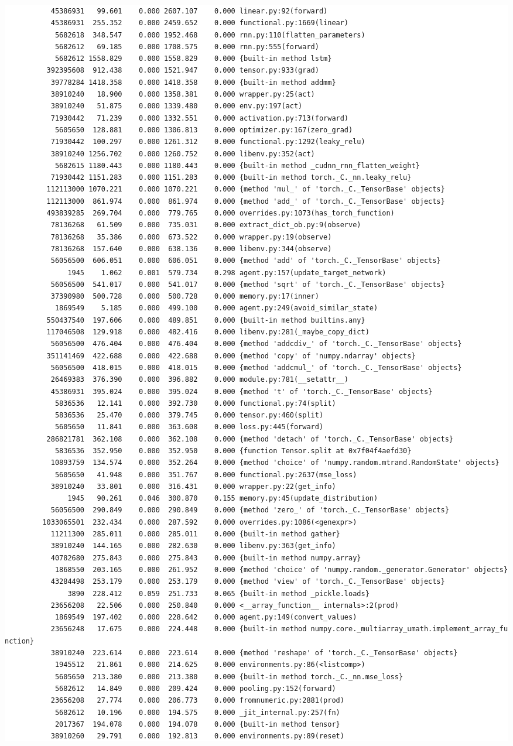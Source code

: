                45386931   99.601    0.000 2607.107    0.000 linear.py:92(forward)
               45386931  255.352    0.000 2459.652    0.000 functional.py:1669(linear)
                5682618  348.547    0.000 1952.468    0.000 rnn.py:110(flatten_parameters)
                5682612   69.185    0.000 1708.575    0.000 rnn.py:555(forward)
                5682612 1558.829    0.000 1558.829    0.000 {built-in method lstm}
              392395608  912.438    0.000 1521.947    0.000 tensor.py:933(grad)
               39778284 1418.358    0.000 1418.358    0.000 {built-in method addmm}
               38910240   18.900    0.000 1358.381    0.000 wrapper.py:25(act)
               38910240   51.875    0.000 1339.480    0.000 env.py:197(act)
               71930442   71.239    0.000 1332.551    0.000 activation.py:713(forward)
                5605650  128.881    0.000 1306.813    0.000 optimizer.py:167(zero_grad)
               71930442  100.297    0.000 1261.312    0.000 functional.py:1292(leaky_relu)
               38910240 1256.702    0.000 1260.752    0.000 libenv.py:352(act)
                5682615 1180.443    0.000 1180.443    0.000 {built-in method _cudnn_rnn_flatten_weight}
               71930442 1151.283    0.000 1151.283    0.000 {built-in method torch._C._nn.leaky_relu}
              112113000 1070.221    0.000 1070.221    0.000 {method 'mul_' of 'torch._C._TensorBase' objects}
              112113000  861.974    0.000  861.974    0.000 {method 'add_' of 'torch._C._TensorBase' objects}
              493839285  269.704    0.000  779.765    0.000 overrides.py:1073(has_torch_function)
               78136268   61.509    0.000  735.031    0.000 extract_dict_ob.py:9(observe)
               78136268   35.386    0.000  673.522    0.000 wrapper.py:19(observe)
               78136268  157.640    0.000  638.136    0.000 libenv.py:344(observe)
               56056500  606.051    0.000  606.051    0.000 {method 'add' of 'torch._C._TensorBase' objects}
                   1945    1.062    0.001  579.734    0.298 agent.py:157(update_target_network)
               56056500  541.017    0.000  541.017    0.000 {method 'sqrt' of 'torch._C._TensorBase' objects}
               37390980  500.728    0.000  500.728    0.000 memory.py:17(inner)
                1869549    5.185    0.000  499.100    0.000 agent.py:249(avoid_similar_state)
              550437540  197.606    0.000  489.851    0.000 {built-in method builtins.any}
              117046508  129.918    0.000  482.416    0.000 libenv.py:281(_maybe_copy_dict)
               56056500  476.404    0.000  476.404    0.000 {method 'addcdiv_' of 'torch._C._TensorBase' objects}
              351141469  422.688    0.000  422.688    0.000 {method 'copy' of 'numpy.ndarray' objects}
               56056500  418.015    0.000  418.015    0.000 {method 'addcmul_' of 'torch._C._TensorBase' objects}
               26469383  376.390    0.000  396.882    0.000 module.py:781(__setattr__)
               45386931  395.024    0.000  395.024    0.000 {method 't' of 'torch._C._TensorBase' objects}
                5836536   12.141    0.000  392.730    0.000 functional.py:74(split)
                5836536   25.470    0.000  379.745    0.000 tensor.py:460(split)
                5605650   11.841    0.000  363.608    0.000 loss.py:445(forward)
              286821781  362.108    0.000  362.108    0.000 {method 'detach' of 'torch._C._TensorBase' objects}
                5836536  352.950    0.000  352.950    0.000 {function Tensor.split at 0x7f04f4aefd30}
               10893759  134.574    0.000  352.264    0.000 {method 'choice' of 'numpy.random.mtrand.RandomState' objects}
                5605650   41.948    0.000  351.767    0.000 functional.py:2637(mse_loss)
               38910240   33.801    0.000  316.431    0.000 wrapper.py:22(get_info)
                   1945   90.261    0.046  300.870    0.155 memory.py:45(update_distribution)
               56056500  290.849    0.000  290.849    0.000 {method 'zero_' of 'torch._C._TensorBase' objects}
             1033065501  232.434    0.000  287.592    0.000 overrides.py:1086(<genexpr>)
               11211300  285.011    0.000  285.011    0.000 {built-in method gather}
               38910240  144.165    0.000  282.630    0.000 libenv.py:363(get_info)
               40782680  275.843    0.000  275.843    0.000 {built-in method numpy.array}
                1868550  203.165    0.000  261.952    0.000 {method 'choice' of 'numpy.random._generator.Generator' objects}
               43284498  253.179    0.000  253.179    0.000 {method 'view' of 'torch._C._TensorBase' objects}
                   3890  228.412    0.059  251.733    0.065 {built-in method _pickle.loads}
               23656208   22.506    0.000  250.840    0.000 <__array_function__ internals>:2(prod)
                1869549  197.402    0.000  228.642    0.000 agent.py:149(convert_values)
               23656248   17.675    0.000  224.448    0.000 {built-in method numpy.core._multiarray_umath.implement_array_function}
               38910240  223.614    0.000  223.614    0.000 {method 'reshape' of 'torch._C._TensorBase' objects}
                1945512   21.861    0.000  214.625    0.000 environments.py:86(<listcomp>)
                5605650  213.380    0.000  213.380    0.000 {built-in method torch._C._nn.mse_loss}
                5682612   14.849    0.000  209.424    0.000 pooling.py:152(forward)
               23656208   27.774    0.000  206.773    0.000 fromnumeric.py:2881(prod)
                5682612   10.196    0.000  194.575    0.000 _jit_internal.py:257(fn)
                2017367  194.078    0.000  194.078    0.000 {built-in method tensor}
               38910260   29.791    0.000  192.813    0.000 environments.py:89(reset)